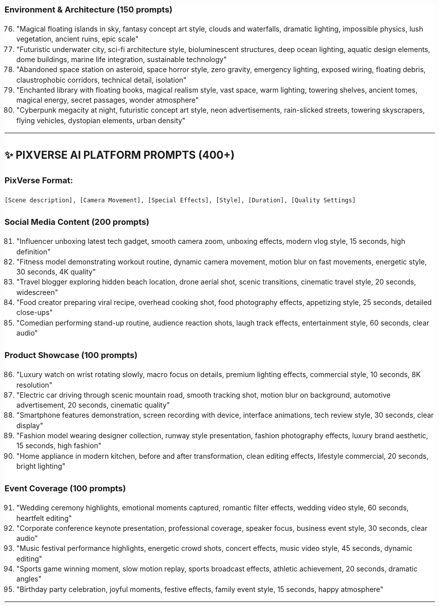 ### **Environment & Architecture (150 prompts)**
76. "Magical floating islands in sky, fantasy concept art style, clouds and waterfalls, dramatic lighting, impossible physics, lush vegetation, ancient ruins, epic scale"
77. "Futuristic underwater city, sci-fi architecture style, bioluminescent structures, deep ocean lighting, aquatic design elements, dome buildings, marine life integration, sustainable technology"
78. "Abandoned space station on asteroid, space horror style, zero gravity, emergency lighting, exposed wiring, floating debris, claustrophobic corridors, technical detail, isolation"
79. "Enchanted library with floating books, magical realism style, vast space, warm lighting, towering shelves, ancient tomes, magical energy, secret passages, wonder atmosphere"
80. "Cyberpunk megacity at night, futuristic concept art style, neon advertisements, rain-slicked streets, towering skyscrapers, flying vehicles, dystopian elements, urban density"

---

## ✨ PIXVERSE AI PLATFORM PROMPTS (400+)

### **PixVerse Format:**
```
[Scene description], [Camera Movement], [Special Effects], [Style], [Duration], [Quality Settings]
```

### **Social Media Content (200 prompts)**
81. "Influencer unboxing latest tech gadget, smooth camera zoom, unboxing effects, modern vlog style, 15 seconds, high definition"
82. "Fitness model demonstrating workout routine, dynamic camera movement, motion blur on fast movements, energetic style, 30 seconds, 4K quality"
83. "Travel blogger exploring hidden beach location, drone aerial shot, scenic transitions, cinematic travel style, 20 seconds, widescreen"
84. "Food creator preparing viral recipe, overhead cooking shot, food photography effects, appetizing style, 25 seconds, detailed close-ups"
85. "Comedian performing stand-up routine, audience reaction shots, laugh track effects, entertainment style, 60 seconds, clear audio"

### **Product Showcase (100 prompts)**
86. "Luxury watch on wrist rotating slowly, macro focus on details, premium lighting effects, commercial style, 10 seconds, 8K resolution"
87. "Electric car driving through scenic mountain road, smooth tracking shot, motion blur on background, automotive advertisement, 20 seconds, cinematic quality"
88. "Smartphone features demonstration, screen recording with device, interface animations, tech review style, 30 seconds, clear display"
89. "Fashion model wearing designer collection, runway style presentation, fashion photography effects, luxury brand aesthetic, 15 seconds, high fashion"
90. "Home appliance in modern kitchen, before and after transformation, clean editing effects, lifestyle commercial, 20 seconds, bright lighting"

### **Event Coverage (100 prompts)**
91. "Wedding ceremony highlights, emotional moments captured, romantic filter effects, wedding video style, 60 seconds, heartfelt editing"
92. "Corporate conference keynote presentation, professional coverage, speaker focus, business event style, 30 seconds, clear audio"
93. "Music festival performance highlights, energetic crowd shots, concert effects, music video style, 45 seconds, dynamic editing"
94. "Sports game winning moment, slow motion replay, sports broadcast effects, athletic achievement, 20 seconds, dramatic angles"
95. "Birthday party celebration, joyful moments, festive effects, family event style, 15 seconds, happy atmosphere"

---